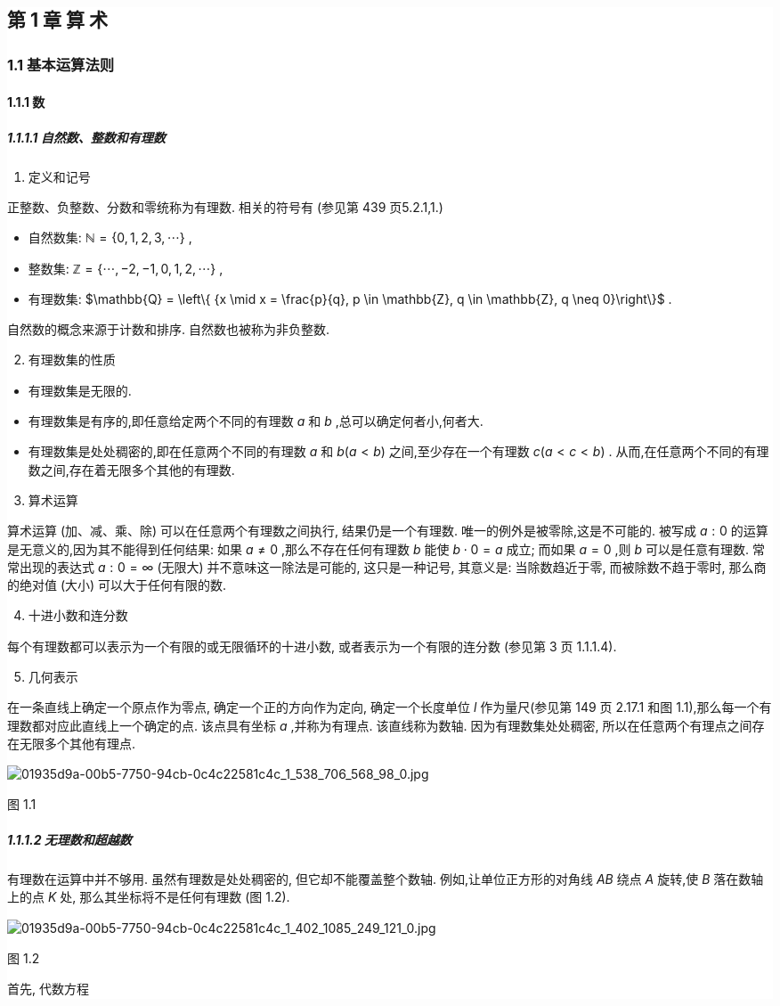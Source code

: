 ## 第 1 章 算 术

### 1.1 基本运算法则

#### 1.1.1 数

##### 1.1.1.1 自然数、整数和有理数

1. 定义和记号

正整数、负整数、分数和零统称为有理数. 相关的符号有 (参见第 439 页5.2.1,1.)

- 自然数集: $\mathbb{N} = \{ 0,1,2,3,\cdots \}$ ,

- 整数集: $\mathbb{Z} = \{ \cdots , - 2, - 1,0,1,2,\cdots \}$ ,

- 有理数集: $\mathbb{Q} = \left\{  {x \mid  x = \frac{p}{q}, p \in  \mathbb{Z}, q \in  \mathbb{Z}, q \neq  0}\right\}$ .

自然数的概念来源于计数和排序. 自然数也被称为非负整数.

2. 有理数集的性质

- 有理数集是无限的.

- 有理数集是有序的,即任意给定两个不同的有理数 $a$ 和 $b$ ,总可以确定何者小,何者大.

- 有理数集是处处稠密的,即在任意两个不同的有理数 $a$ 和 $b\left( {a < b}\right)$ 之间,至少存在一个有理数 $c\left( {a < c < b}\right)$ . 从而,在任意两个不同的有理数之间,存在着无限多个其他的有理数.

3. 算术运算

算术运算 (加、减、乘、除) 可以在任意两个有理数之间执行, 结果仍是一个有理数. 唯一的例外是被零除,这是不可能的. 被写成 $a : 0$ 的运算是无意义的,因为其不能得到任何结果: 如果 $a \neq  0$ ,那么不存在任何有理数 $b$ 能使 $b \cdot  0 = a$ 成立; 而如果 $a = 0$ ,则 $b$ 可以是任意有理数. 常常出现的表达式 $a : 0 = \infty$ (无限大) 并不意味这一除法是可能的, 这只是一种记号, 其意义是: 当除数趋近于零, 而被除数不趋于零时, 那么商的绝对值 (大小) 可以大于任何有限的数.

4. 十进小数和连分数

每个有理数都可以表示为一个有限的或无限循环的十进小数, 或者表示为一个有限的连分数 (参见第 3 页 1.1.1.4).

5. 几何表示

在一条直线上确定一个原点作为零点, 确定一个正的方向作为定向, 确定一个长度单位 $l$ 作为量尺(参见第 149 页 2.17.1 和图 1.1),那么每一个有理数都对应此直线上一个确定的点. 该点具有坐标 $a$ ,并称为有理点. 该直线称为数轴. 因为有理数集处处稠密, 所以在任意两个有理点之间存在无限多个其他有理点.

![01935d9a-00b5-7750-94cb-0c4c22581c4c_1_538_706_568_98_0.jpg](/images/01935d9a-00b5-7750-94cb-0c4c22581c4c_1_538_706_568_98_0.jpg)

图 1.1

##### 1.1.1.2 无理数和超越数

有理数在运算中并不够用. 虽然有理数是处处稠密的, 但它却不能覆盖整个数轴. 例如,让单位正方形的对角线 ${AB}$ 绕点 $A$ 旋转,使 $B$ 落在数轴上的点 $K$ 处, 那么其坐标将不是任何有理数 (图 1.2).

![01935d9a-00b5-7750-94cb-0c4c22581c4c_1_402_1085_249_121_0.jpg](/images/01935d9a-00b5-7750-94cb-0c4c22581c4c_1_402_1085_249_121_0.jpg)

图 1.2

首先, 代数方程
